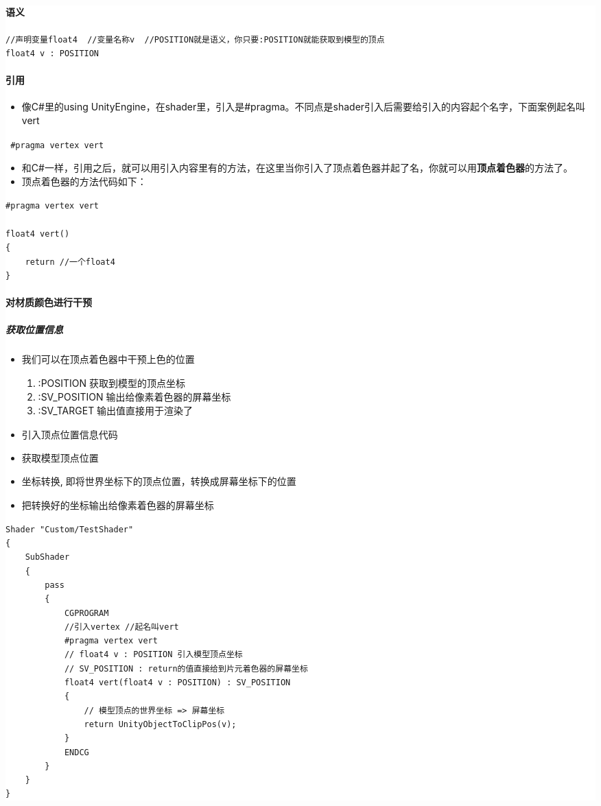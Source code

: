 #### 语义

``` ShaderLab
//声明变量float4  //变量名称v  //POSITION就是语义，你只要:POSITION就能获取到模型的顶点
float4 v : POSITION
```

#### 引用

* 像C#里的using UnityEngine，在shader里，引入是#pragma。不同点是shader引入后需要给引入的内容起个名字，下面案例起名叫vert

``` ShaderLab
 #pragma vertex vert
```

* 和C#一样，引用之后，就可以用引入内容里有的方法，在这里当你引入了顶点着色器并起了名，你就可以用**顶点着色器**的方法了。
* 顶点着色器的方法代码如下：

``` ShaderLab
#pragma vertex vert

float4 vert()
{
    return //一个float4
}
```

#### 对材质颜色进行干预

##### 获取位置信息

* 我们可以在顶点着色器中干预上色的位置
    1. :POSITION 获取到模型的顶点坐标
    2. :SV_POSITION 输出给像素着色器的屏幕坐标
    3. :SV_TARGET 输出值直接用于渲染了

* 引入顶点位置信息代码
* 获取模型顶点位置
* 坐标转换, 即将世界坐标下的顶点位置，转换成屏幕坐标下的位置
* 把转换好的坐标输出给像素着色器的屏幕坐标

``` ShaderLab
Shader "Custom/TestShader"
{
    SubShader
    {
        pass
        {
            CGPROGRAM
            //引入vertex //起名叫vert
            #pragma vertex vert
            // float4 v : POSITION 引入模型顶点坐标
            // SV_POSITION : return的值直接给到片元着色器的屏幕坐标
            float4 vert(float4 v : POSITION) : SV_POSITION
            {
                // 模型顶点的世界坐标 => 屏幕坐标
                return UnityObjectToClipPos(v);
            }
            ENDCG
        }
    }
}
```
